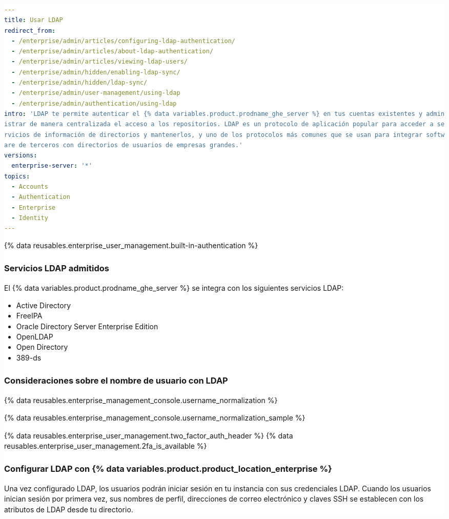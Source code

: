 ```yaml
---
title: Usar LDAP
redirect_from:
  - /enterprise/admin/articles/configuring-ldap-authentication/
  - /enterprise/admin/articles/about-ldap-authentication/
  - /enterprise/admin/articles/viewing-ldap-users/
  - /enterprise/admin/hidden/enabling-ldap-sync/
  - /enterprise/admin/hidden/ldap-sync/
  - /enterprise/admin/user-management/using-ldap
  - /enterprise/admin/authentication/using-ldap
intro: 'LDAP te permite autenticar el {% data variables.product.prodname_ghe_server %} en tus cuentas existentes y administrar de manera centralizada el acceso a los repositorios. LDAP es un protocolo de aplicación popular para acceder a servicios de información de directorios y mantenerlos, y uno de los protocolos más comunes que se usan para integrar software de terceros con directorios de usuarios de empresas grandes.'
versions:
  enterprise-server: '*'
topics:
  - Accounts
  - Authentication
  - Enterprise
  - Identity
---
```


{% data reusables.enterprise_user_management.built-in-authentication %}

### Servicios LDAP admitidos

El {% data variables.product.prodname_ghe_server %} se integra con los siguientes servicios LDAP:

* Active Directory
* FreeIPA
* Oracle Directory Server Enterprise Edition
* OpenLDAP
* Open Directory
* 389-ds

### Consideraciones sobre el nombre de usuario con LDAP

{% data reusables.enterprise_management_console.username_normalization %}

{% data reusables.enterprise_management_console.username_normalization_sample %}

{% data reusables.enterprise_user_management.two_factor_auth_header %}
{% data reusables.enterprise_user_management.2fa_is_available %}

### Configurar LDAP con {% data variables.product.product_location_enterprise %}

Una vez configurado LDAP, los usuarios podrán iniciar sesión en tu instancia con sus credenciales LDAP. Cuando los usuarios inician sesión por primera vez, sus nombres de perfil, direcciones de correo electrónico y claves SSH se establecen con los atributos de LDAP desde tu directorio.
